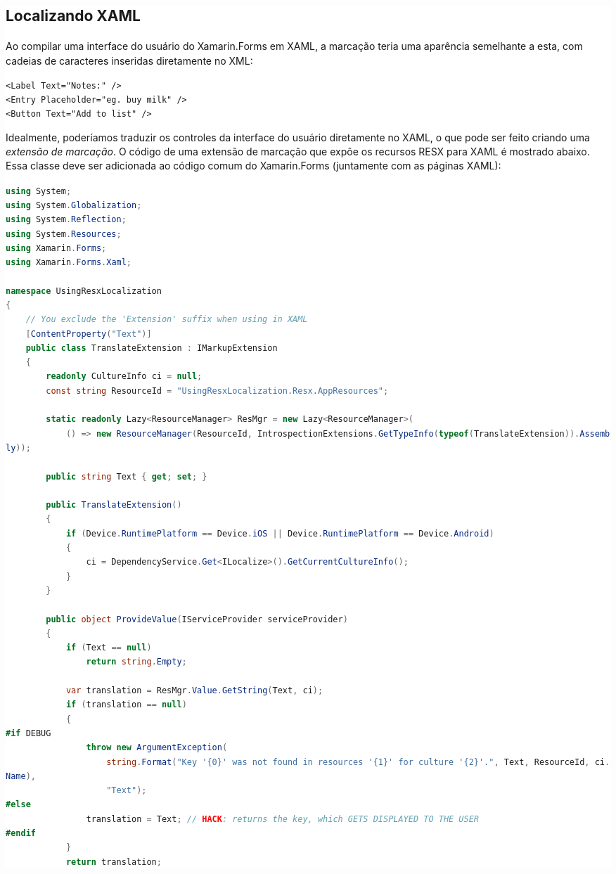 ## <a name="localizing-xaml"></a>Localizando XAML

Ao compilar uma interface do usuário do Xamarin.Forms em XAML, a marcação teria uma aparência semelhante a esta, com cadeias de caracteres inseridas diretamente no XML:

```xaml
<Label Text="Notes:" />
<Entry Placeholder="eg. buy milk" />
<Button Text="Add to list" />
```

Idealmente, poderíamos traduzir os controles da interface do usuário diretamente no XAML, o que pode ser feito criando uma *extensão de marcação*. O código de uma extensão de marcação que expõe os recursos RESX para XAML é mostrado abaixo. Essa classe deve ser adicionada ao código comum do Xamarin.Forms (juntamente com as páginas XAML):

```csharp
using System;
using System.Globalization;
using System.Reflection;
using System.Resources;
using Xamarin.Forms;
using Xamarin.Forms.Xaml;

namespace UsingResxLocalization
{
    // You exclude the 'Extension' suffix when using in XAML
    [ContentProperty("Text")]
    public class TranslateExtension : IMarkupExtension
    {
        readonly CultureInfo ci = null;
        const string ResourceId = "UsingResxLocalization.Resx.AppResources";

        static readonly Lazy<ResourceManager> ResMgr = new Lazy<ResourceManager>(
            () => new ResourceManager(ResourceId, IntrospectionExtensions.GetTypeInfo(typeof(TranslateExtension)).Assembly));

        public string Text { get; set; }

        public TranslateExtension()
        {
            if (Device.RuntimePlatform == Device.iOS || Device.RuntimePlatform == Device.Android)
            {
                ci = DependencyService.Get<ILocalize>().GetCurrentCultureInfo();
            }
        }

        public object ProvideValue(IServiceProvider serviceProvider)
        {
            if (Text == null)
                return string.Empty;

            var translation = ResMgr.Value.GetString(Text, ci);
            if (translation == null)
            {
#if DEBUG
                throw new ArgumentException(
                    string.Format("Key '{0}' was not found in resources '{1}' for culture '{2}'.", Text, ResourceId, ci.Name),
                    "Text");
#else
                translation = Text; // HACK: returns the key, which GETS DISPLAYED TO THE USER
#endif
            }
            return translation;
```